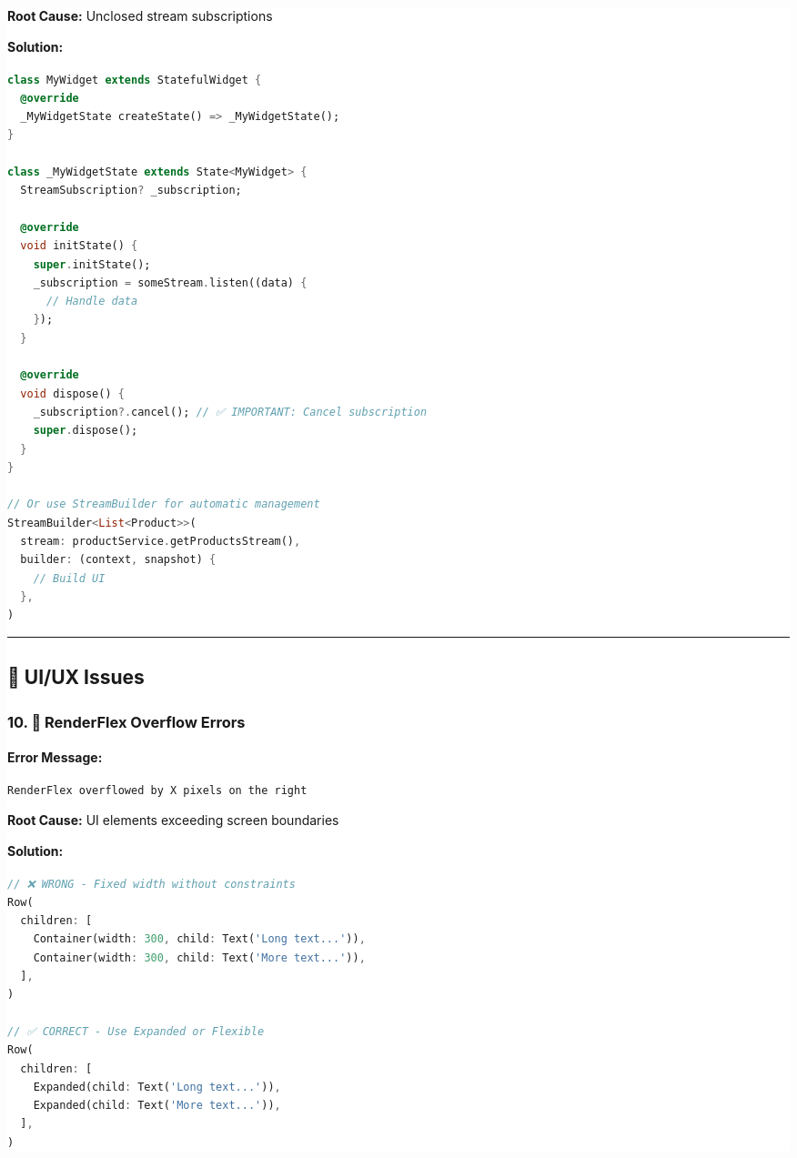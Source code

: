 **Root Cause:** Unclosed stream subscriptions

**Solution:**
```dart
class MyWidget extends StatefulWidget {
  @override
  _MyWidgetState createState() => _MyWidgetState();
}

class _MyWidgetState extends State<MyWidget> {
  StreamSubscription? _subscription;
  
  @override
  void initState() {
    super.initState();
    _subscription = someStream.listen((data) {
      // Handle data
    });
  }
  
  @override
  void dispose() {
    _subscription?.cancel(); // ✅ IMPORTANT: Cancel subscription
    super.dispose();
  }
}

// Or use StreamBuilder for automatic management
StreamBuilder<List<Product>>(
  stream: productService.getProductsStream(),
  builder: (context, snapshot) {
    // Build UI
  },
)
```

---

## 🎨 UI/UX Issues

### 10. 📱 RenderFlex Overflow Errors

**Error Message:**
```
RenderFlex overflowed by X pixels on the right
```

**Root Cause:** UI elements exceeding screen boundaries

**Solution:**
```dart
// ❌ WRONG - Fixed width without constraints
Row(
  children: [
    Container(width: 300, child: Text('Long text...')),
    Container(width: 300, child: Text('More text...')),
  ],
)

// ✅ CORRECT - Use Expanded or Flexible
Row(
  children: [
    Expanded(child: Text('Long text...')),
    Expanded(child: Text('More text...')),
  ],
)
```